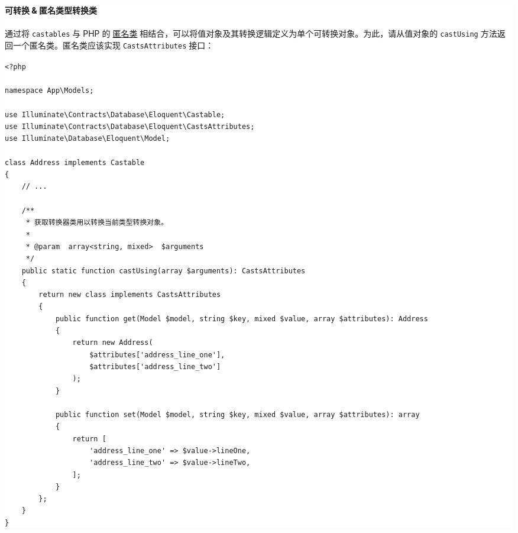 <a name="anonymous-cast-classes"></a>
#### 可转换 & 匿名类型转换类

通过将 `castables` 与 PHP 的 [匿名类](https://www.php.net/manual/en/language.oop5.anonymous.php) 相结合，可以将值对象及其转换逻辑定义为单个可转换对象。为此，请从值对象的 `castUsing` 方法返回一个匿名类。匿名类应该实现 `CastsAttributes` 接口：

    <?php

    namespace App\Models;

    use Illuminate\Contracts\Database\Eloquent\Castable;
    use Illuminate\Contracts\Database\Eloquent\CastsAttributes;
    use Illuminate\Database\Eloquent\Model;

    class Address implements Castable
    {
        // ...

        /**
         * 获取转换器类用以转换当前类型转换对象。
         *
         * @param  array<string, mixed>  $arguments
         */
        public static function castUsing(array $arguments): CastsAttributes
        {
            return new class implements CastsAttributes
            {
                public function get(Model $model, string $key, mixed $value, array $attributes): Address
                {
                    return new Address(
                        $attributes['address_line_one'],
                        $attributes['address_line_two']
                    );
                }

                public function set(Model $model, string $key, mixed $value, array $attributes): array
                {
                    return [
                        'address_line_one' => $value->lineOne,
                        'address_line_two' => $value->lineTwo,
                    ];
                }
            };
        }
    }

